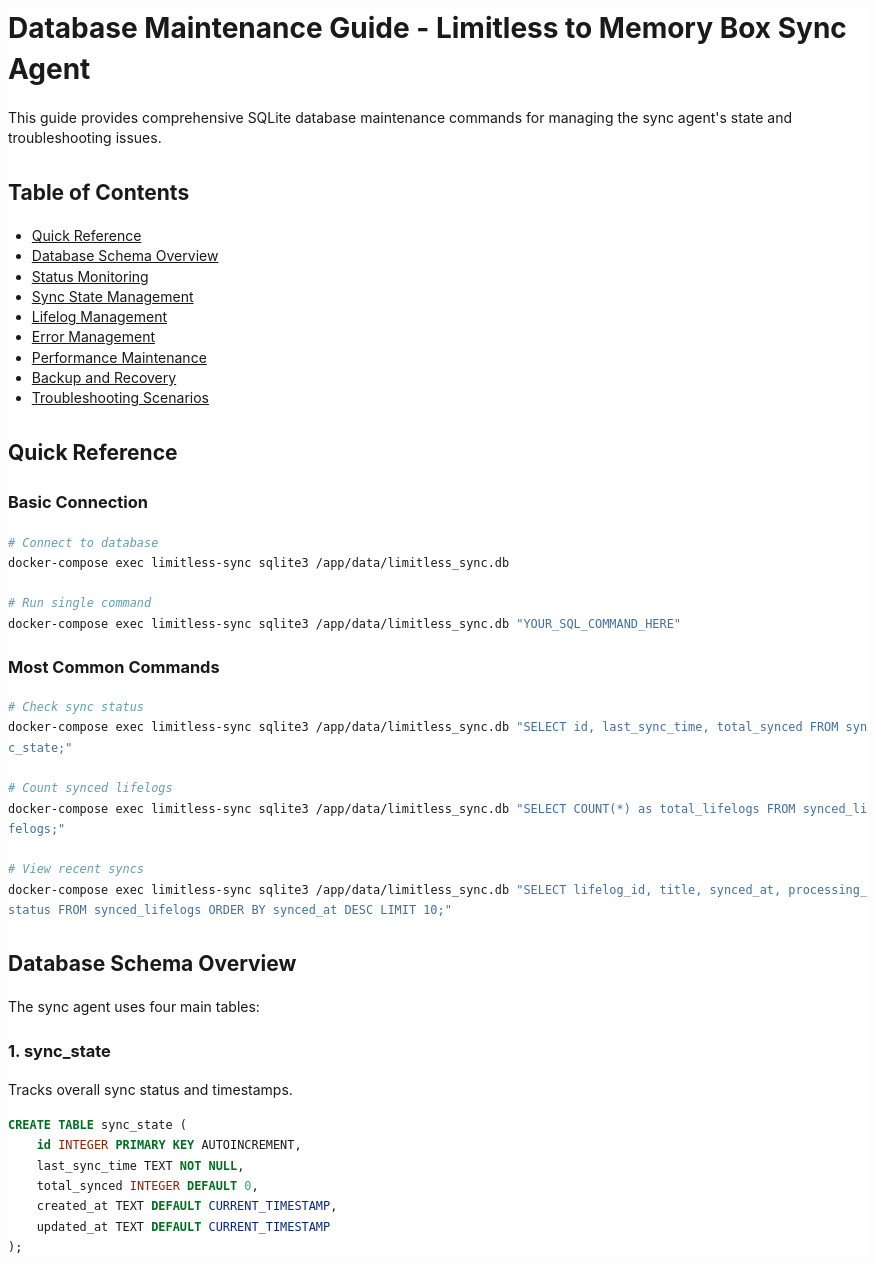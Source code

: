 # Database Maintenance Guide - Limitless to Memory Box Sync Agent

This guide provides comprehensive SQLite database maintenance commands for managing the sync agent's state and troubleshooting issues.

## Table of Contents
- [Quick Reference](#quick-reference)
- [Database Schema Overview](#database-schema-overview)
- [Status Monitoring](#status-monitoring)
- [Sync State Management](#sync-state-management)
- [Lifelog Management](#lifelog-management)
- [Error Management](#error-management)
- [Performance Maintenance](#performance-maintenance)
- [Backup and Recovery](#backup-and-recovery)
- [Troubleshooting Scenarios](#troubleshooting-scenarios)

## Quick Reference

### Basic Connection
```bash
# Connect to database
docker-compose exec limitless-sync sqlite3 /app/data/limitless_sync.db

# Run single command
docker-compose exec limitless-sync sqlite3 /app/data/limitless_sync.db "YOUR_SQL_COMMAND_HERE"
```

### Most Common Commands
```bash
# Check sync status
docker-compose exec limitless-sync sqlite3 /app/data/limitless_sync.db "SELECT id, last_sync_time, total_synced FROM sync_state;"

# Count synced lifelogs
docker-compose exec limitless-sync sqlite3 /app/data/limitless_sync.db "SELECT COUNT(*) as total_lifelogs FROM synced_lifelogs;"

# View recent syncs
docker-compose exec limitless-sync sqlite3 /app/data/limitless_sync.db "SELECT lifelog_id, title, synced_at, processing_status FROM synced_lifelogs ORDER BY synced_at DESC LIMIT 10;"
```

## Database Schema Overview

The sync agent uses four main tables:

### 1. sync_state
Tracks overall sync status and timestamps.
```sql
CREATE TABLE sync_state (
    id INTEGER PRIMARY KEY AUTOINCREMENT,
    last_sync_time TEXT NOT NULL,
    total_synced INTEGER DEFAULT 0,
    created_at TEXT DEFAULT CURRENT_TIMESTAMP,
    updated_at TEXT DEFAULT CURRENT_TIMESTAMP
);
```

